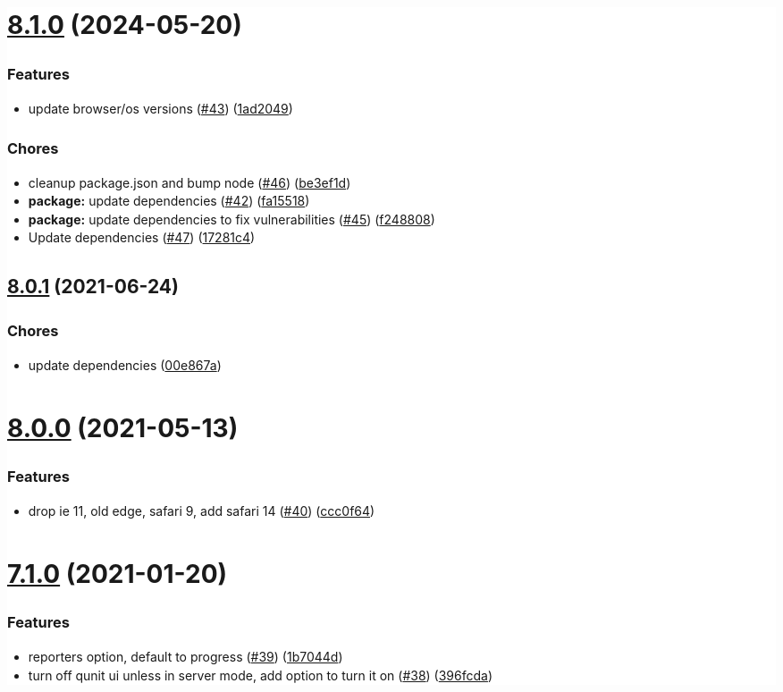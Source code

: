 <a name="8.1.0"></a>
# [8.1.0](https://github.com/videojs/videojs-generate-karma-config/compare/v8.0.1...v8.1.0) (2024-05-20)

### Features

* update browser/os versions ([#43](https://github.com/videojs/videojs-generate-karma-config/issues/43)) ([1ad2049](https://github.com/videojs/videojs-generate-karma-config/commit/1ad2049))

### Chores

* cleanup package.json and bump node ([#46](https://github.com/videojs/videojs-generate-karma-config/issues/46)) ([be3ef1d](https://github.com/videojs/videojs-generate-karma-config/commit/be3ef1d))
* **package:** update dependencies ([#42](https://github.com/videojs/videojs-generate-karma-config/issues/42)) ([fa15518](https://github.com/videojs/videojs-generate-karma-config/commit/fa15518))
* **package:** update dependencies to fix vulnerabilities ([#45](https://github.com/videojs/videojs-generate-karma-config/issues/45)) ([f248808](https://github.com/videojs/videojs-generate-karma-config/commit/f248808))
* Update dependencies ([#47](https://github.com/videojs/videojs-generate-karma-config/issues/47)) ([17281c4](https://github.com/videojs/videojs-generate-karma-config/commit/17281c4))

<a name="8.0.1"></a>
## [8.0.1](https://github.com/videojs/videojs-generate-karma-config/compare/v8.0.0...v8.0.1) (2021-06-24)

### Chores

* update dependencies ([00e867a](https://github.com/videojs/videojs-generate-karma-config/commit/00e867a))

<a name="8.0.0"></a>
# [8.0.0](https://github.com/videojs/videojs-generate-karma-config/compare/v7.1.0...v8.0.0) (2021-05-13)

### Features

* drop ie 11, old edge, safari 9, add safari 14 ([#40](https://github.com/videojs/videojs-generate-karma-config/issues/40)) ([ccc0f64](https://github.com/videojs/videojs-generate-karma-config/commit/ccc0f64))

<a name="7.1.0"></a>
# [7.1.0](https://github.com/videojs/videojs-generate-karma-config/compare/v7.0.1...v7.1.0) (2021-01-20)

### Features

* reporters option, default to progress ([#39](https://github.com/videojs/videojs-generate-karma-config/issues/39)) ([1b7044d](https://github.com/videojs/videojs-generate-karma-config/commit/1b7044d))
* turn off qunit ui unless in server mode, add option to turn it on  ([#38](https://github.com/videojs/videojs-generate-karma-config/issues/38)) ([396fcda](https://github.com/videojs/videojs-generate-karma-config/commit/396fcda))
